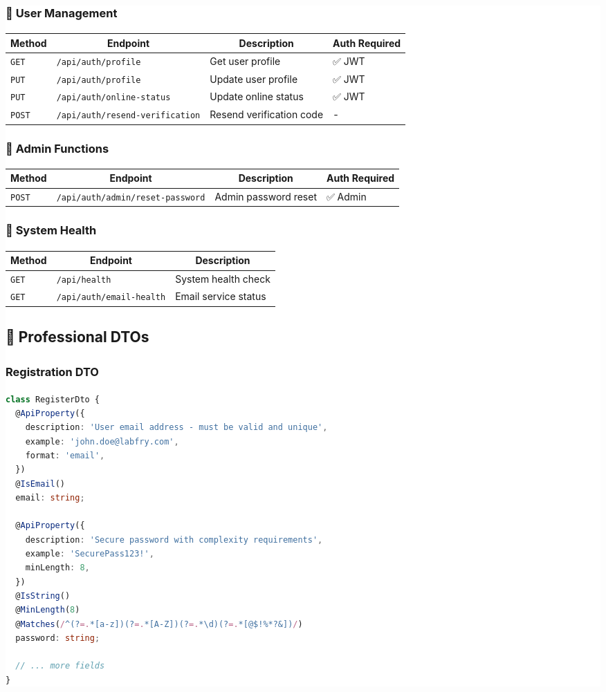 ### 👤 **User Management**
| Method | Endpoint | Description | Auth Required |
|--------|----------|-------------|---------------|
| `GET` | `/api/auth/profile` | Get user profile | ✅ JWT |
| `PUT` | `/api/auth/profile` | Update user profile | ✅ JWT |
| `PUT` | `/api/auth/online-status` | Update online status | ✅ JWT |
| `POST` | `/api/auth/resend-verification` | Resend verification code | - |

### 👑 **Admin Functions**
| Method | Endpoint | Description | Auth Required |
|--------|----------|-------------|---------------|
| `POST` | `/api/auth/admin/reset-password` | Admin password reset | ✅ Admin |

### 🏥 **System Health**
| Method | Endpoint | Description |
|--------|----------|-------------|
| `GET` | `/api/health` | System health check |
| `GET` | `/api/auth/email-health` | Email service status |

## 🎯 **Professional DTOs**

### Registration DTO
```typescript
class RegisterDto {
  @ApiProperty({
    description: 'User email address - must be valid and unique',
    example: 'john.doe@labfry.com',
    format: 'email',
  })
  @IsEmail()
  email: string;

  @ApiProperty({
    description: 'Secure password with complexity requirements',
    example: 'SecurePass123!',
    minLength: 8,
  })
  @IsString()
  @MinLength(8)
  @Matches(/^(?=.*[a-z])(?=.*[A-Z])(?=.*\d)(?=.*[@$!%*?&])/)
  password: string;

  // ... more fields
}
```

